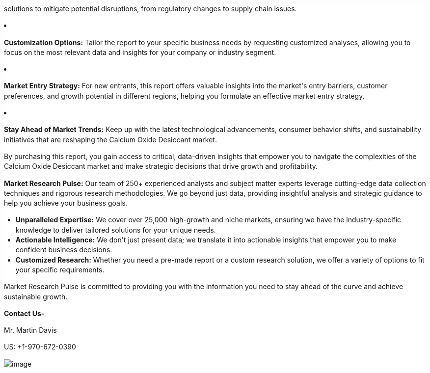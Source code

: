 solutions to mitigate potential disruptions, from regulatory changes to supply chain issues.</p></li><li><p><strong>Customization Options:</strong> Tailor the report to your specific business needs by requesting customized analyses, allowing you to focus on the most relevant data and insights for your company or industry segment.</p></li><li><p><strong>Market Entry Strategy:</strong> For new entrants, this report offers valuable insights into the market's entry barriers, customer preferences, and growth potential in different regions, helping you formulate an effective market entry strategy.</p></li><li><p><strong>Stay Ahead of Market Trends:</strong> Keep up with the latest technological advancements, consumer behavior shifts, and sustainability initiatives that are reshaping the Calcium Oxide Desiccant market.</p></li></ol><p>By purchasing this report, you gain access to critical, data-driven insights that empower you to navigate the complexities of the Calcium Oxide Desiccant market and make strategic decisions that drive growth and profitability.</p><p><strong>Market Research Pulse:</strong>&nbsp;Our team of 250+ experienced analysts and subject matter experts leverage cutting-edge data collection techniques and rigorous research methodologies. We go beyond just data, providing insightful analysis and strategic guidance to help you achieve your business goals.</p><ul><li><strong>Unparalleled Expertise:</strong>&nbsp;We cover over 25,000 high-growth and niche markets, ensuring we have the industry-specific knowledge to deliver tailored solutions for your unique needs.</li><li><strong>Actionable Intelligence:</strong>&nbsp;We don't just present data; we translate it into actionable insights that empower you to make confident business decisions.</li><li><strong>Customized Research:</strong>&nbsp;Whether you need a pre-made report or a custom research solution, we offer a variety of options to fit your specific requirements.</li></ul><p>Market Research Pulse is committed to providing you with the information you need to stay ahead of the curve and achieve sustainable growth.</p><p><strong>Contact Us-</strong></p><p>Mr. Martin Davis</p><p>US: +1-970-672-0390</p>
![image](https://github.com/user-attachments/assets/356ab74c-a3f4-4d6d-8cc4-eddf0c9ceec0)
